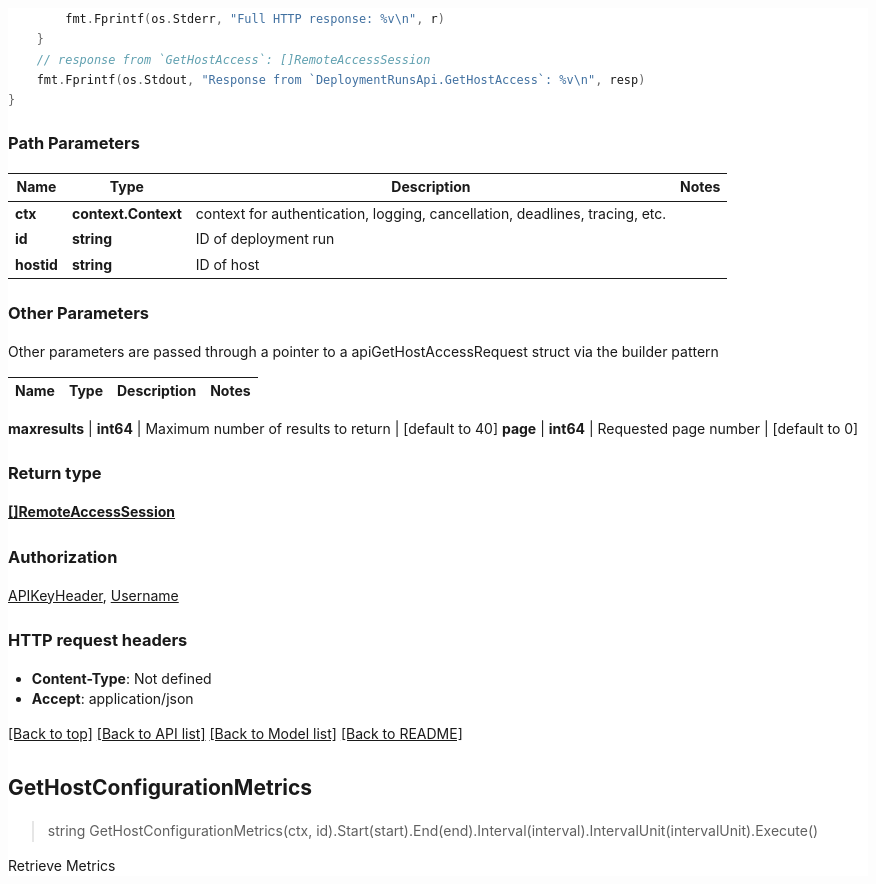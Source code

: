 ```go
        fmt.Fprintf(os.Stderr, "Full HTTP response: %v\n", r)
    }
    // response from `GetHostAccess`: []RemoteAccessSession
    fmt.Fprintf(os.Stdout, "Response from `DeploymentRunsApi.GetHostAccess`: %v\n", resp)
}
```

### Path Parameters


Name | Type | Description  | Notes
------------- | ------------- | ------------- | -------------
**ctx** | **context.Context** | context for authentication, logging, cancellation, deadlines, tracing, etc.
**id** | **string** | ID of deployment run | 
**hostid** | **string** | ID of host | 

### Other Parameters

Other parameters are passed through a pointer to a apiGetHostAccessRequest struct via the builder pattern


Name | Type | Description  | Notes
------------- | ------------- | ------------- | -------------


 **maxresults** | **int64** | Maximum number of results to return | [default to 40]
 **page** | **int64** | Requested page number | [default to 0]

### Return type

[**[]RemoteAccessSession**](RemoteAccessSession.md)

### Authorization

[APIKeyHeader](../README.md#APIKeyHeader), [Username](../README.md#Username)

### HTTP request headers

- **Content-Type**: Not defined
- **Accept**: application/json

[[Back to top]](#) [[Back to API list]](../README.md#documentation-for-api-endpoints)
[[Back to Model list]](../README.md#documentation-for-models)
[[Back to README]](../README.md)


## GetHostConfigurationMetrics

> string GetHostConfigurationMetrics(ctx, id).Start(start).End(end).Interval(interval).IntervalUnit(intervalUnit).Execute()

Retrieve Metrics

